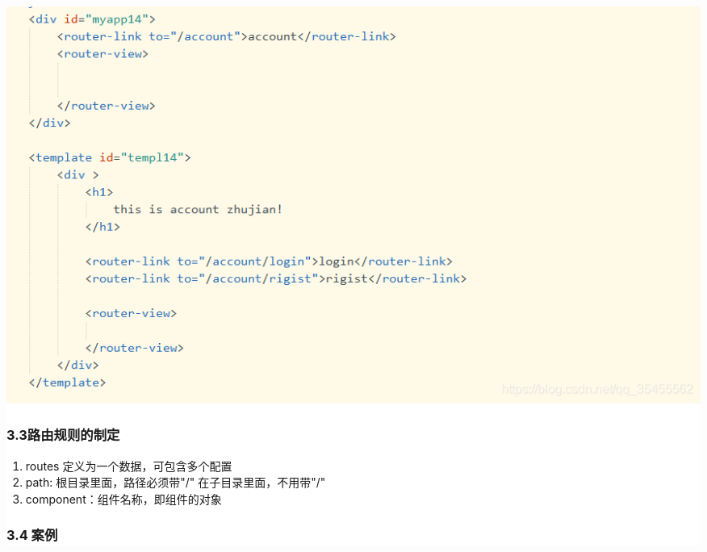 ![IMG_256](media/8f691fa6ee0918ba7e9f96bc2e346b7d.png)

### 3.3路由规则的制定

1.  routes 定义为一个数据，可包含多个配置
2.  path: 根目录里面，路径必须带"/" 在子目录里面，不用带"/"
3.  component：组件名称，即组件的对象

### 3.4 案例
